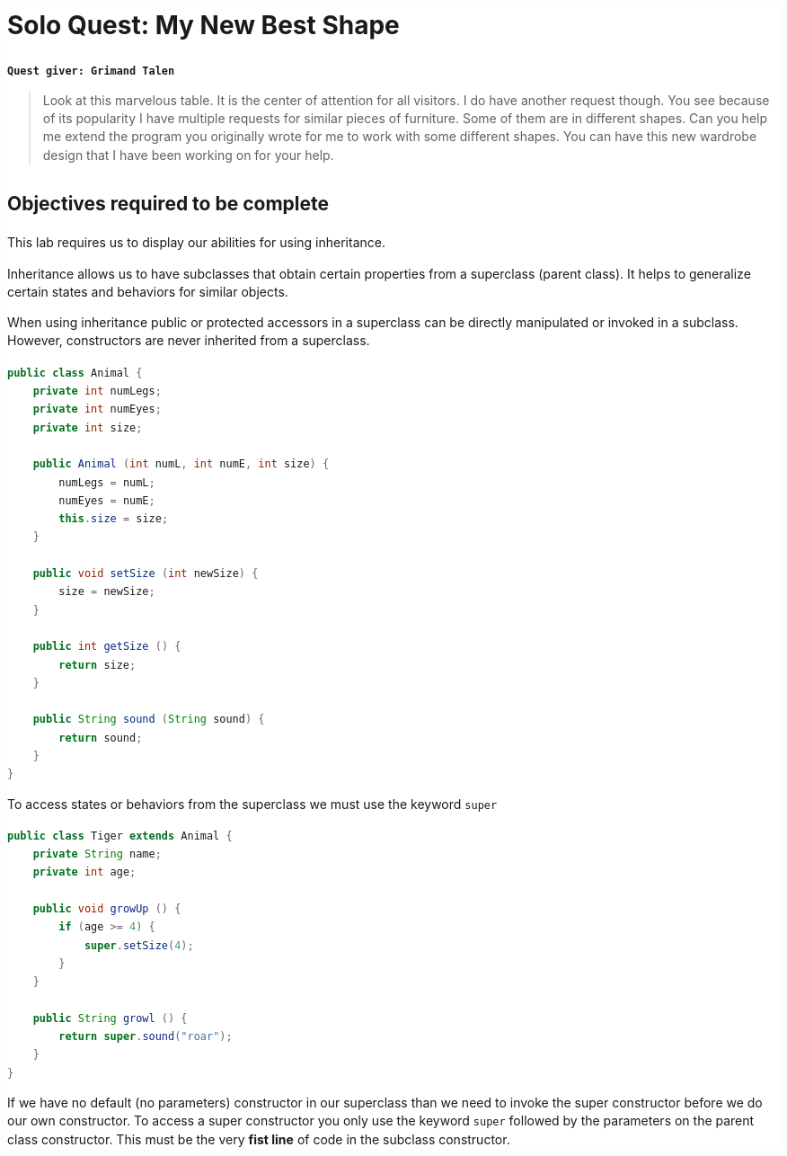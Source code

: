 # Solo Quest: My New Best Shape
**`Quest giver: Grimand Talen`**
>Look at this marvelous table.  It is the center of attention for all visitors.  I do have another request though.  You see because of its popularity I have multiple requests for similar pieces of furniture.  Some of them are in different shapes.  Can you help me extend the program you originally wrote for me to work with some different shapes.  You can have this new wardrobe design that I have been working on for your help.

## Objectives required to be complete
This lab requires us to display our abilities for using inheritance.

Inheritance allows us to have subclasses that obtain certain properties from a superclass (parent class).  It helps to generalize certain states and behaviors for similar objects.

When using inheritance public or protected accessors in a superclass can be directly manipulated or invoked in a subclass.  However, constructors are never inherited from a superclass.

```Java
public class Animal {
    private int numLegs;
    private int numEyes;
    private int size;

    public Animal (int numL, int numE, int size) {
        numLegs = numL;
        numEyes = numE;
        this.size = size;
    }

    public void setSize (int newSize) {
        size = newSize;
    }

    public int getSize () {
        return size;
    }

    public String sound (String sound) {
        return sound;
    }
}
```

To access states or behaviors from the superclass we must use the keyword `super`
```Java
public class Tiger extends Animal {
    private String name;
    private int age;

    public void growUp () {
        if (age >= 4) {
            super.setSize(4);
        }
    }

    public String growl () {
        return super.sound("roar");
    }
}
```
If we have no default (no parameters) constructor in our superclass than we need to invoke the super constructor before we do our own constructor.  To access a super constructor you only use the keyword `super` followed by the parameters on the parent class constructor.  This must be the very **fist line** of code in the subclass constructor.